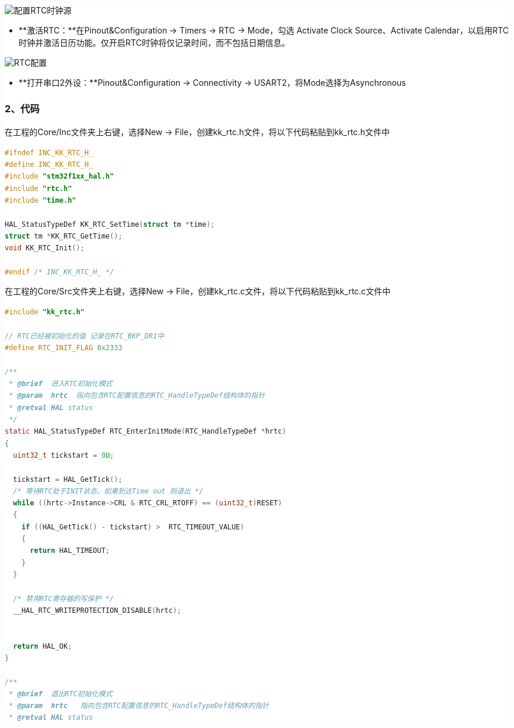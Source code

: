 ![配置RTC时钟源](https://img.xiaoying.org.cn/img/202502121751722.png?q-sign-algorithm=sha1&q-ak=AKIDlOsIWjolbMzQrQyRwNfoovASl088zhGh&q-sign-time=1739353876;9000000000&q-key-time=1739353876;9000000000&q-header-list=&q-url-param-list=&q-signature=9983fcf89e85d8a2f5c681783e8c245ee16d706a)

- **激活RTC：**在Pinout&Configuration -> Timers -> RTC -> Mode，勾选 Activate Clock Source、Activate Calendar，以启用RTC时钟并激活日历功能。仅开启RTC时钟将仅记录时间，而不包括日期信息。

![RTC配置](https://img.xiaoying.org.cn/img/202502121751172.png?q-sign-algorithm=sha1&q-ak=AKIDlOsIWjolbMzQrQyRwNfoovASl088zhGh&q-sign-time=1739353879;8999999999&q-key-time=1739353879;8999999999&q-header-list=&q-url-param-list=&q-signature=8c657a68c07b445f36f4139a8a611eba6ff5f785)

- **打开串口2外设：**Pinout&Configuration -> Connectivity -> USART2，将Mode选择为Asynchronous

### 2、代码

在工程的Core/Inc文件夹上右键，选择New -> File，创建kk_rtc.h文件，将以下代码粘贴到kk_rtc.h文件中

```c
#ifndef INC_KK_RTC_H_
#define INC_KK_RTC_H_
#include "stm32f1xx_hal.h"
#include "rtc.h"
#include "time.h"

HAL_StatusTypeDef KK_RTC_SetTime(struct tm *time);
struct tm *KK_RTC_GetTime();
void KK_RTC_Init();

#endif /* INC_KK_RTC_H_ */
```



在工程的Core/Src文件夹上右键，选择New -> File，创建kk_rtc.c文件，将以下代码粘贴到kk_rtc.c文件中

```c
#include "kk_rtc.h"

// RTC已经被初始化的值 记录在RTC_BKP_DR1中
#define RTC_INIT_FLAG 0x2333

/**
 * @brief  进入RTC初始化模式
 * @param  hrtc  指向包含RTC配置信息的RTC_HandleTypeDef结构体的指针
 * @retval HAL status
 */
static HAL_StatusTypeDef RTC_EnterInitMode(RTC_HandleTypeDef *hrtc)
{
  uint32_t tickstart = 0U;

  tickstart = HAL_GetTick();
  /* 等待RTC处于INIT状态，如果到达Time out 则退出 */
  while ((hrtc->Instance->CRL & RTC_CRL_RTOFF) == (uint32_t)RESET)
  {
    if ((HAL_GetTick() - tickstart) >  RTC_TIMEOUT_VALUE)
    {
      return HAL_TIMEOUT;
    }
  }

  /* 禁用RTC寄存器的写保护 */
  __HAL_RTC_WRITEPROTECTION_DISABLE(hrtc);


  return HAL_OK;
}

/**
 * @brief  退出RTC初始化模式
 * @param  hrtc   指向包含RTC配置信息的RTC_HandleTypeDef结构体的指针
 * @retval HAL status
```